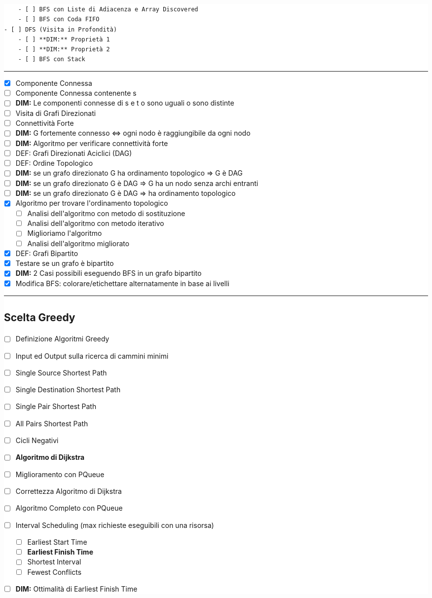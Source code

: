 		- [ ] BFS con Liste di Adiacenza e Array Discovered
		- [ ] BFS con Coda FIFO
	- [ ] DFS (Visita in Profondità)
		- [ ] **DIM:** Proprietà 1
		- [ ] **DIM:** Proprietà 2
		- [ ] BFS con Stack
----
- [x] Componente Connessa
- [ ] Componente Connessa contenente s
- [ ] **DIM:** Le componenti connesse di s e t o sono uguali o sono distinte
- [ ] Visita di Grafi Direzionati
- [ ] Connettività Forte
- [ ] **DIM:** G fortemente connesso <=> ogni nodo è raggiungibile da ogni nodo
- [ ] **DIM:** Algoritmo per verificare connettività forte
- [ ] DEF: Grafi Direzionati Aciclici (DAG)
- [ ] DEF: Ordine Topologico
- [ ] **DIM:** se un grafo direzionato G ha ordinamento topologico => G è DAG
- [ ] **DIM:** se un grafo direzionato G  è DAG => G ha un nodo senza archi entranti
- [ ] **DIM:** se un grafo direzionato G è DAG => ha ordinamento topologico
- [x] Algoritmo per trovare l'ordinamento topologico
	- [ ] Analisi dell'algoritmo con metodo di sostituzione
	- [ ] Analisi dell'algoritmo con metodo iterativo
	- [ ] Miglioriamo l'algoritmo
	- [ ] Analisi dell'algoritmo migliorato

- [x] DEF: Grafi Bipartito
- [x] Testare se un grafo è bipartito
- [x] **DIM:** 2 Casi possibili eseguendo BFS in un grafo bipartito
- [x] Modifica BFS: colorare/etichettare alternatamente in base ai livelli
----
## Scelta Greedy
- [ ] Definizione Algoritmi Greedy
- [ ] Input ed Output sulla ricerca di cammini minimi
- [ ] Single Source Shortest Path
- [ ] Single Destination Shortest Path
- [ ] Single Pair Shortest Path
- [ ] All Pairs Shortest Path
- [ ] Cicli Negativi

- [ ] **Algoritmo di Dijkstra**
- [ ] Miglioramento con PQueue
- [ ] Correttezza Algoritmo di Dijkstra
- [ ] Algoritmo Completo con PQueue

- [ ] Interval Scheduling (max richieste eseguibili con una risorsa)
	- [ ] Earliest Start Time
	- [ ] **Earliest Finish Time**
	- [ ] Shortest Interval
	- [ ] Fewest Conflicts
- [ ] **DIM:** Ottimalità di Earliest Finish Time
